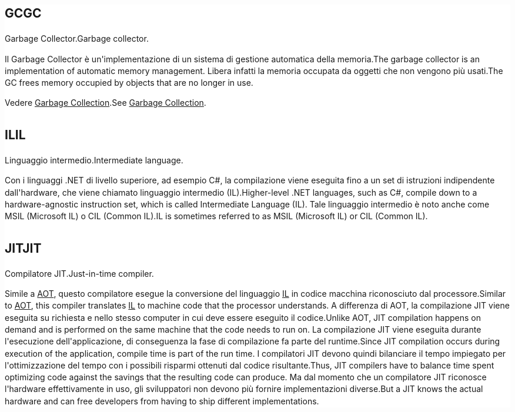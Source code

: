 ## <a name="gc"></a><span data-ttu-id="5d2ea-173">GC</span><span class="sxs-lookup"><span data-stu-id="5d2ea-173">GC</span></span>

<span data-ttu-id="5d2ea-174">Garbage Collector.</span><span class="sxs-lookup"><span data-stu-id="5d2ea-174">Garbage collector.</span></span>

<span data-ttu-id="5d2ea-175">Il Garbage Collector è un'implementazione di un sistema di gestione automatica della memoria.</span><span class="sxs-lookup"><span data-stu-id="5d2ea-175">The garbage collector is an implementation of automatic memory management.</span></span>  <span data-ttu-id="5d2ea-176">Libera infatti la memoria occupata da oggetti che non vengono più usati.</span><span class="sxs-lookup"><span data-stu-id="5d2ea-176">The GC frees memory occupied by objects that are no longer in use.</span></span>

<span data-ttu-id="5d2ea-177">Vedere [Garbage Collection](garbage-collection/index.md).</span><span class="sxs-lookup"><span data-stu-id="5d2ea-177">See [Garbage Collection](garbage-collection/index.md).</span></span>

## <a name="il"></a><span data-ttu-id="5d2ea-178">IL</span><span class="sxs-lookup"><span data-stu-id="5d2ea-178">IL</span></span>

<span data-ttu-id="5d2ea-179">Linguaggio intermedio.</span><span class="sxs-lookup"><span data-stu-id="5d2ea-179">Intermediate language.</span></span>

<span data-ttu-id="5d2ea-180">Con i linguaggi .NET di livello superiore, ad esempio C#, la compilazione viene eseguita fino a un set di istruzioni indipendente dall'hardware, che viene chiamato linguaggio intermedio (IL).</span><span class="sxs-lookup"><span data-stu-id="5d2ea-180">Higher-level .NET languages, such as C#, compile down to a hardware-agnostic instruction set, which is called Intermediate Language (IL).</span></span> <span data-ttu-id="5d2ea-181">Tale linguaggio intermedio è noto anche come MSIL (Microsoft IL) o CIL (Common IL).</span><span class="sxs-lookup"><span data-stu-id="5d2ea-181">IL is sometimes referred to as MSIL (Microsoft IL) or CIL (Common IL).</span></span>

## <a name="jit"></a><span data-ttu-id="5d2ea-182">JIT</span><span class="sxs-lookup"><span data-stu-id="5d2ea-182">JIT</span></span>

<span data-ttu-id="5d2ea-183">Compilatore JIT.</span><span class="sxs-lookup"><span data-stu-id="5d2ea-183">Just-in-time compiler.</span></span>

<span data-ttu-id="5d2ea-184">Simile a [AOT](#aot), questo compilatore esegue la conversione del linguaggio [IL](#il) in codice macchina riconosciuto dal processore.</span><span class="sxs-lookup"><span data-stu-id="5d2ea-184">Similar to [AOT](#aot), this compiler translates [IL](#il) to machine code that the processor understands.</span></span> <span data-ttu-id="5d2ea-185">A differenza di AOT, la compilazione JIT viene eseguita su richiesta e nello stesso computer in cui deve essere eseguito il codice.</span><span class="sxs-lookup"><span data-stu-id="5d2ea-185">Unlike AOT, JIT compilation happens on demand and is performed on the same machine that the code needs to run on.</span></span> <span data-ttu-id="5d2ea-186">La compilazione JIT viene eseguita durante l'esecuzione dell'applicazione, di conseguenza la fase di compilazione fa parte del runtime.</span><span class="sxs-lookup"><span data-stu-id="5d2ea-186">Since JIT compilation occurs during execution of the application, compile time is part of the run time.</span></span> <span data-ttu-id="5d2ea-187">I compilatori JIT devono quindi bilanciare il tempo impiegato per l'ottimizzazione del tempo con i possibili risparmi ottenuti dal codice risultante.</span><span class="sxs-lookup"><span data-stu-id="5d2ea-187">Thus, JIT compilers have to balance time spent optimizing code against the savings that the resulting code can produce.</span></span> <span data-ttu-id="5d2ea-188">Ma dal momento che un compilatore JIT riconosce l'hardware effettivamente in uso, gli sviluppatori non devono più fornire implementazioni diverse.</span><span class="sxs-lookup"><span data-stu-id="5d2ea-188">But a JIT knows the actual hardware and can free developers from having to ship different implementations.</span></span>
